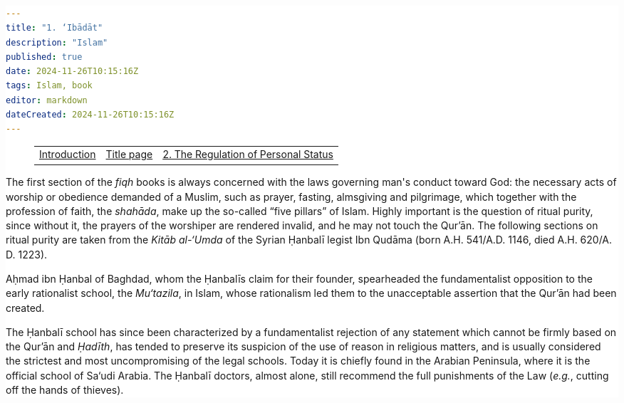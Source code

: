 ```yaml
---
title: "1. ‘Ibādāt"
description: "Islam"
published: true
date: 2024-11-26T10:15:16Z
tags: Islam, book
editor: markdown
dateCreated: 2024-11-26T10:15:16Z
---
```


<figure class="table chapter-navigator">
  <table>
    <tbody>
      <tr>
        <td>
        <a href="/en/book/Islam/Islam/3_0">
          <span class="mdi mdi-arrow-left-drop-circle"></span><span class="pl-2">Introduction</span>
        </a>
        </td>
        <td>
        <a href="/en/book/Islam/Islam">
          <span class="mdi mdi-book-open-variant"></span><span class="pl-2">Title page</span>
        </a>
        </td>
        <td>
        <a href="/en/book/Islam/Islam/3_2">
          <span class="pr-2">2. The Regulation of Personal Status</span><span class="mdi mdi-arrow-right-drop-circle"></span>
        </a>
        </td>
      </tr>
    </tbody>
  </table>
</figure>

The first section of the _fiqh_ books is always concerned with the laws governing man's conduct toward God: the necessary acts of worship or obedience demanded of a Muslim, such as prayer, fasting, almsgiving and pilgrimage, which together with the profession of faith, the _shahāda_, make up the so-called “five pillars” of Islam. Highly important is the question of ritual purity, since without it, the prayers of the worshiper are rendered invalid, and he may not touch the Qur’ān. The following sections on ritual purity are taken from the _Kitāb al-‘Umda_ of the Syrian Ḥanbalī legist Ibn Qudāma (born A.H. 541/A.D. 1146, died A.H. 620/A. D. 1223).

Aḥmad ibn Ḥanbal of Baghdad, whom the Ḥanbalīs claim for their founder, spearheaded the fundamentalist opposition to the early rationalist school, the _Mu‘tazila_, in Islam, whose rationalism led them to the unacceptable assertion that the Qur’ān had been created.

The Ḥanbalī school has since been characterized by a fundamentalist rejection of any statement which cannot be firmly based on the Qur’ān and _Ḥadīth_, has tended to preserve its suspicion of the use of reason in religious matters, and is usually considered the strictest and most uncompromising of the legal schools. Today it is chiefly found in the Arabian Peninsula, where it is the official school of Sa‘udi Arabia. The Ḥanbalī doctors, almost alone, still recommend the full punishments of the Law (_e.g._, cutting off the hands of thieves).
